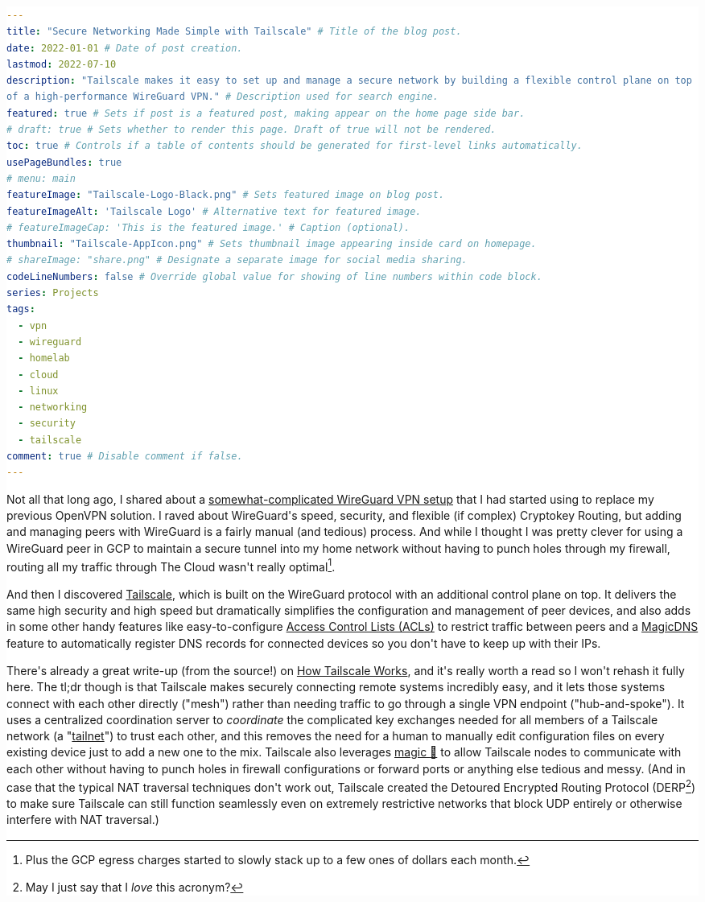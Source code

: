 ```yaml
---
title: "Secure Networking Made Simple with Tailscale" # Title of the blog post.
date: 2022-01-01 # Date of post creation.
lastmod: 2022-07-10
description: "Tailscale makes it easy to set up and manage a secure network by building a flexible control plane on top of a high-performance WireGuard VPN." # Description used for search engine.
featured: true # Sets if post is a featured post, making appear on the home page side bar.
# draft: true # Sets whether to render this page. Draft of true will not be rendered.
toc: true # Controls if a table of contents should be generated for first-level links automatically.
usePageBundles: true
# menu: main
featureImage: "Tailscale-Logo-Black.png" # Sets featured image on blog post.
featureImageAlt: 'Tailscale Logo' # Alternative text for featured image.
# featureImageCap: 'This is the featured image.' # Caption (optional).
thumbnail: "Tailscale-AppIcon.png" # Sets thumbnail image appearing inside card on homepage.
# shareImage: "share.png" # Designate a separate image for social media sharing.
codeLineNumbers: false # Override global value for showing of line numbers within code block.
series: Projects
tags:
  - vpn
  - wireguard
  - homelab
  - cloud
  - linux
  - networking
  - security
  - tailscale
comment: true # Disable comment if false.
---
```

Not all that long ago, I shared about a [somewhat-complicated WireGuard VPN setup](/cloud-based-wireguard-vpn-remote-homelab-access/) that I had started using to replace my previous OpenVPN solution. I raved about WireGuard's speed, security, and flexible (if complex) Cryptokey Routing, but adding and managing peers with WireGuard is a fairly manual (and tedious) process. And while I thought I was pretty clever for using a WireGuard peer in GCP to maintain a secure tunnel into my home network without having to punch holes through my firewall, routing all my traffic through The Cloud wasn't really optimal[^egress_fees].

And then I discovered [Tailscale](https://tailscale.com/), which is built on the WireGuard protocol with an additional control plane on top. It delivers the same high security and high speed but dramatically simplifies the configuration and management of peer devices, and also adds in some other handy features like easy-to-configure [Access Control Lists (ACLs)](https://tailscale.com/kb/1018/acls/) to restrict traffic between peers and a [MagicDNS](https://tailscale.com/kb/1081/magicdns/) feature to automatically register DNS records for connected devices so you don't have to keep up with their IPs.

There's already a great write-up (from the source!) on [How Tailscale Works](https://tailscale.com/blog/how-tailscale-works/), and it's really worth a read so I won't rehash it fully here. The tl;dr though is that Tailscale makes securely connecting remote systems incredibly easy, and it lets those systems connect with each other directly ("mesh") rather than needing traffic to go through a single VPN endpoint ("hub-and-spoke"). It uses a centralized coordination server to *coordinate* the complicated key exchanges needed for all members of a Tailscale network (a "[tailnet](https://tailscale.com/kb/1136/tailnet/)") to trust each other, and this removes the need for a human to manually edit configuration files on every existing device just to add a new one to the mix. Tailscale also leverages [magic :tada:](https://tailscale.com/blog/how-nat-traversal-works/) to allow Tailscale nodes to communicate with each other without having to punch holes in firewall configurations or forward ports or anything else tedious and messy. (And in case that the typical NAT traversal techniques don't work out, Tailscale created the Detoured Encrypted Routing Protocol (DERP[^derp]) to make sure Tailscale can still function seamlessly even on extremely restrictive networks that block UDP entirely or otherwise interfere with NAT traversal.)


[^egress_fees]: Plus the GCP egress charges started to slowly stack up to a few ones of dollars each month.
[^derp]: May I just say that I *love* this acronym?
[^personal_pro]: There's also a reasonably-priced Personal Pro option which comes with 100 devices, 2 routers, and custom auth periods for $48/year. I'm using that since it's less than I was going to spend on WireGuard egress through GCP and I want to support the project in a small way.
[^tags]: Before being able to assign tags at the command line, you must first define tag owners who can manage the tag. On a personal account, you've only got one user to worry with but you still have to set this up first. I'll go over this in a bit but here's [the documentation](https://tailscale.com/kb/1068/acl-tags/#defining-a-tag) if you want to skip ahead.
[^magicdns]: I could also connect using the Tailscale hostname, if [MagicDNS](https://tailscale.com/kb/1081/magicdns/) is enabled - but I'm getting ahead of myself.
[^exit_node]: Once subnets are allowed, they're made available to all members of the tailnet so that traffic destined for those networks can be routed accordingly. Clients will need to opt-in to using the Exit Node though; I typically only do that when I'm on a wireless network I don't control and want to make sure that no one can eavesdrop on my internet traffic, but I like to have that option available for when I need it.
[^dns_ip]: Using the Tailscale IP will allow queries to go straight to the DNS server without having to go through the VyOS router first. Configuring my clients to use a tailnet node for DNS queries also has the added benefit of sending that traffic through the encrypted tunnels instead of across the internet in the clear. I get secure DNS without having to configure secure DNS!